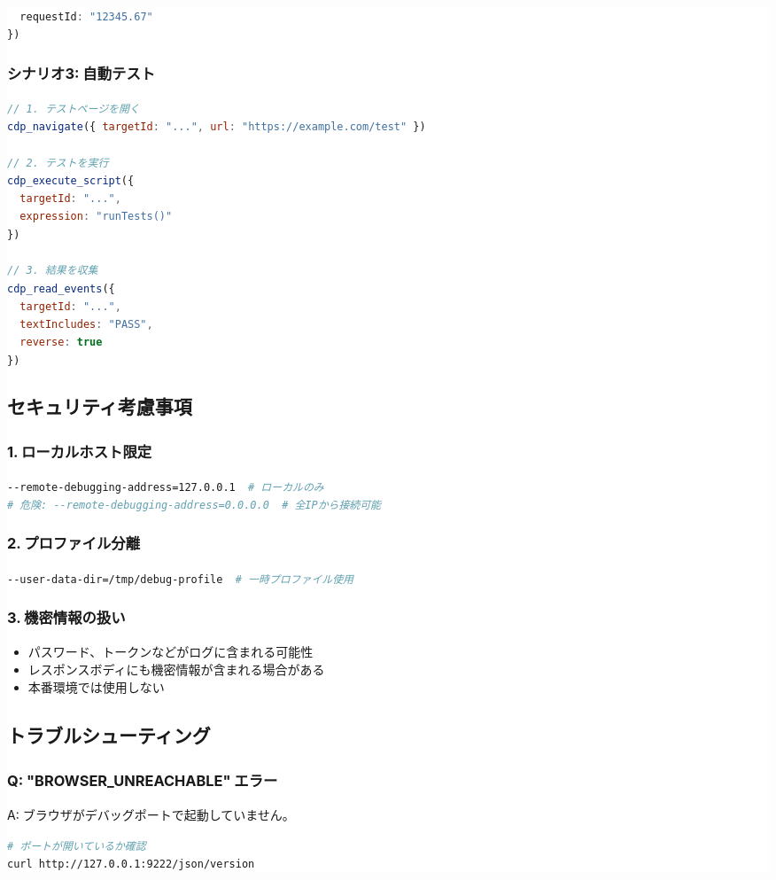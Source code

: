```javascript
  requestId: "12345.67"
})
```

### シナリオ3: 自動テスト

```javascript
// 1. テストページを開く
cdp_navigate({ targetId: "...", url: "https://example.com/test" })

// 2. テストを実行
cdp_execute_script({
  targetId: "...",
  expression: "runTests()"
})

// 3. 結果を収集
cdp_read_events({
  targetId: "...",
  textIncludes: "PASS",
  reverse: true
})
```

## セキュリティ考慮事項

### 1. ローカルホスト限定
```bash
--remote-debugging-address=127.0.0.1  # ローカルのみ
# 危険: --remote-debugging-address=0.0.0.0  # 全IPから接続可能
```

### 2. プロファイル分離
```bash
--user-data-dir=/tmp/debug-profile  # 一時プロファイル使用
```

### 3. 機密情報の扱い
- パスワード、トークンなどがログに含まれる可能性
- レスポンスボディにも機密情報が含まれる場合がある
- 本番環境では使用しない

## トラブルシューティング

### Q: "BROWSER_UNREACHABLE" エラー
A: ブラウザがデバッグポートで起動していません。
```bash
# ポートが開いているか確認
curl http://127.0.0.1:9222/json/version
```

